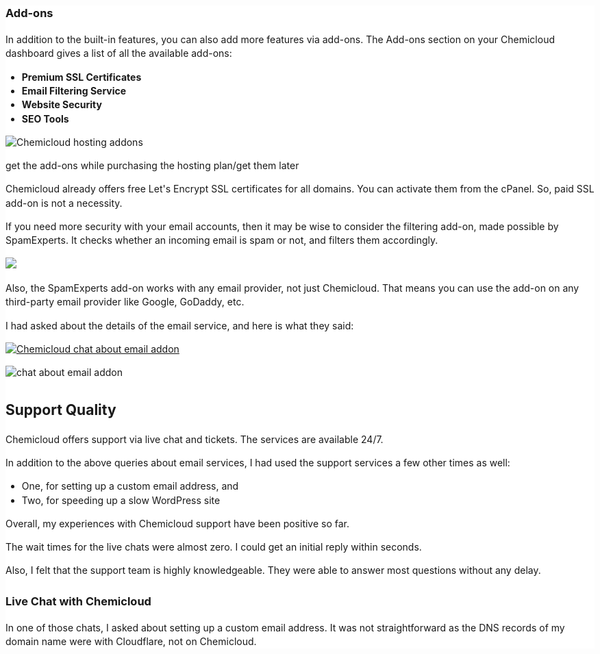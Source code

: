 ### Add-ons

In addition to the built-in features, you can also add more features via add-ons. The Add-ons section on your Chemicloud dashboard gives a list of all the available add-ons:

- **Premium SSL Certificates**
- **Email Filtering Service**
- **Website Security**
- **SEO Tools**

![Chemicloud hosting addons](https://cdn-2.coralnodes.com/coralnodes/uploads/2021/12/chemicloud-addons-1.png)

get the add-ons while purchasing the hosting plan/get them later

Chemicloud already offers free Let's Encrypt SSL certificates for all domains. You can activate them from the cPanel. So, paid SSL add-on is not a necessity.

If you need more security with your email accounts, then it may be wise to consider the filtering add-on, made possible by SpamExperts. It checks whether an incoming email is spam or not, and filters them accordingly.

![](https://cdn-2.coralnodes.com/coralnodes/uploads/2021/12/email-filter-addon-chemicloud-1-1080x726.png)

Also, the SpamExperts add-on works with any email provider, not just Chemicloud. That means you can use the add-on on any third-party email provider like Google, GoDaddy, etc.

I had asked about the details of the email service, and here is what they said:

[![Chemicloud chat about email addon](https://cdn-2.coralnodes.com/coralnodes/uploads/2021/12/email-addon-chat-chemicloud.png)](https://cdn-2.coralnodes.com/coralnodes/uploads/2021/12/email-addon-chat-chemicloud.png)

![chat about email addon](https://cdn-2.coralnodes.com/coralnodes/uploads/2021/12/email-addon-chat-chemicloud-1.png)

## Support Quality

Chemicloud offers support via live chat and tickets. The services are available 24/7.

In addition to the above queries about email services, I had used the support services a few other times as well:

- One, for setting up a custom email address, and
- Two, for speeding up a slow WordPress site

Overall, my experiences with Chemicloud support have been positive so far.

The wait times for the live chats were almost zero. I could get an initial reply within seconds.

Also, I felt that the support team is highly knowledgeable. They were able to answer most questions without any delay.

### Live Chat with Chemicloud

In one of those chats, I asked about setting up a custom email address. It was not straightforward as the DNS records of my domain name were with Cloudflare, not on Chemicloud.
